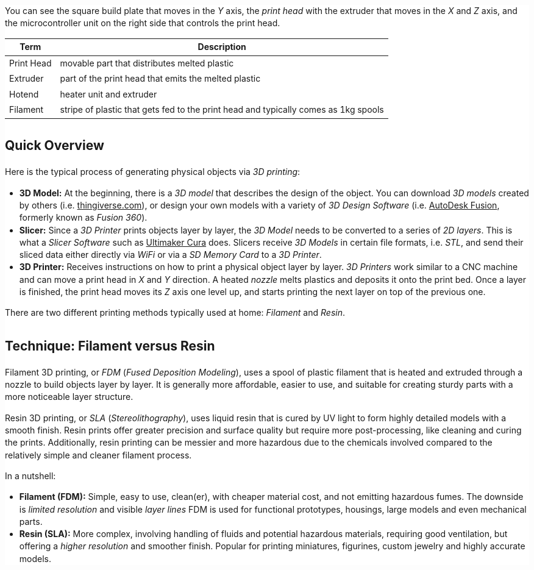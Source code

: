 You can see the square build plate that moves in the *Y* axis, the *print head* with the extruder that moves in the *X* and *Z* axis, and the microcontroller unit on the right side that controls the print head.

| Term | Description |
| --- | --- |
| Print Head | movable part that distributes melted plastic |
| Extruder | part of the print head that emits the melted plastic |
| Hotend | heater unit and extruder |
| Filament | stripe of plastic that gets fed to the print head and typically comes as 1kg spools |

## Quick Overview
Here is the typical process of generating physical objects via *3D printing*:

* **3D Model:** At the beginning, there is a *3D model* that describes the design of the object. You can download *3D models* created by others (i.e. [thingiverse.com](https://www.thingiverse.com/)), or design your own models with a variety of *3D Design Software* (i.e. [AutoDesk Fusion](https://www.autodesk.com/products/fusion-360/overview), formerly known as *Fusion 360*).
* **Slicer:** Since a *3D Printer* prints objects layer by layer, the *3D Model* needs to be converted to a series of *2D layers*. This is what a *Slicer Software* such as [Ultimaker Cura](https://ultimaker.com/de/software/ultimaker-cura) does. Slicers receive *3D Models* in certain file formats, i.e. *STL*, and send their sliced data either directly via *WiFi* or via a *SD Memory Card* to a *3D Printer*.
* **3D Printer:** Receives instructions on how to print a physical object layer by layer. *3D Printers* work similar to a CNC machine and can move a print head in *X* and *Y* direction. A heated *nozzle* melts plastics and deposits it onto the print bed. Once a layer is finished, the print head moves its *Z* axis one level up, and starts printing the next layer on top of the previous one.

There are two different printing methods typically used at home: *Filament* and *Resin*.

## Technique: Filament versus Resin 
Filament 3D printing, or *FDM* (*Fused Deposition Modeling*), uses a spool of plastic filament that is heated and extruded through a nozzle to build objects layer by layer. It is generally more affordable, easier to use, and suitable for creating sturdy parts with a more noticeable layer structure. 



Resin 3D printing, or *SLA* (*Stereolithography*), uses liquid resin that is cured by UV light to form highly detailed models with a smooth finish. Resin prints offer greater precision and surface quality but require more post-processing, like cleaning and curing the prints. Additionally, resin printing can be messier and more hazardous due to the chemicals involved compared to the relatively simple and cleaner filament process.

In a nutshell:

* **Filament (FDM):** Simple, easy to use, clean(er), with cheaper material cost, and not emitting hazardous fumes. The downside is *limited resolution* and visible *layer lines*  FDM is used for functional prototypes, housings, large models and even mechanical parts.
* **Resin (SLA):** More complex, involving handling of fluids and potential hazardous materials, requiring good ventilation, but offering a *higher resolution* and smoother finish. Popular for printing miniatures, figurines, custom jewelry and highly accurate models.
